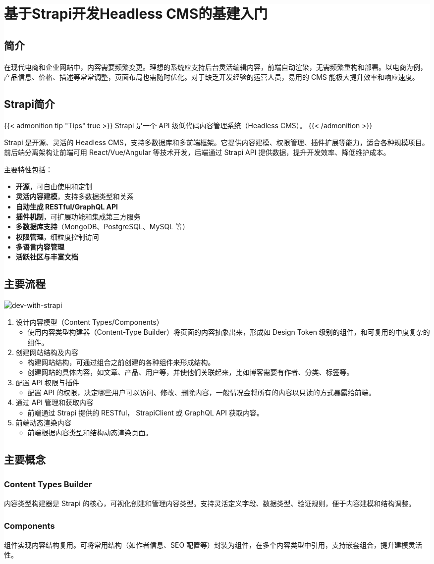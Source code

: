 # 基于Strapi开发Headless CMS的基建入门

## 简介

在现代电商和企业网站中，内容需要频繁变更。理想的系统应支持后台灵活编辑内容，前端自动渲染，无需频繁重构和部署。以电商为例，产品信息、价格、描述等常常调整，页面布局也需随时优化。对于缺乏开发经验的运营人员，易用的 CMS 能极大提升效率和响应速度。

## Strapi简介

{{< admonition tip "Tips" true >}}
[Strapi](https://strapi.io/) 是一个 API 级低代码内容管理系统（Headless CMS）。
{{< /admonition >}}

Strapi 是开源、灵活的 Headless CMS，支持多数据库和多前端框架。它提供内容建模、权限管理、插件扩展等能力，适合各种规模项目。前后端分离架构让前端可用 React/Vue/Angular 等技术开发，后端通过 Strapi API 提供数据，提升开发效率、降低维护成本。

主要特性包括：
- **开源**，可自由使用和定制
- **灵活内容建模**，支持多数据类型和关系
- **自动生成 RESTful/GraphQL API**
- **插件机制**，可扩展功能和集成第三方服务
- **多数据库支持**（MongoDB、PostgreSQL、MySQL 等）
- **权限管理**，细粒度控制访问
- **多语言内容管理**
- **活跃社区与丰富文档**

## 主要流程

![dev-with-strapi](https://cdn.jsdelivr.net/gh/guzhongren/picx-images-hosting@master/How-to/Strapi/dev-with-strapi.2ks52vmd6j.webp)

1. 设计内容模型（Content Types/Components）
    - 使用内容类型构建器（Content-Type Builder）将页面的内容抽象出来，形成如 Design Token 级别的组件，和可复用的中度复杂的组件。
2. 创建网站结构及内容
    - 构建网站结构，可通过组合之前创建的各种组件来形成结构。
    - 创建网站的具体内容，如文章、产品、用户等，并使他们关联起来，比如博客需要有作者、分类、标签等。
3. 配置 API 权限与插件
    - 配置 API 的权限，决定哪些用户可以访问、修改、删除内容，一般情况会将所有的内容以只读的方式暴露给前端。
4. 通过 API 管理和获取内容
   - 前端通过 Strapi 提供的 RESTful， StrapiClient 或 GraphQL API 获取内容。
5. 前端动态渲染内容
    - 前端根据内容类型和结构动态渲染页面。

## 主要概念

### Content Types Builder
内容类型构建器是 Strapi 的核心，可视化创建和管理内容类型。支持灵活定义字段、数据类型、验证规则，便于内容建模和结构调整。

### Components
组件实现内容结构复用。可将常用结构（如作者信息、SEO 配置等）封装为组件，在多个内容类型中引用，支持嵌套组合，提升建模灵活性。
